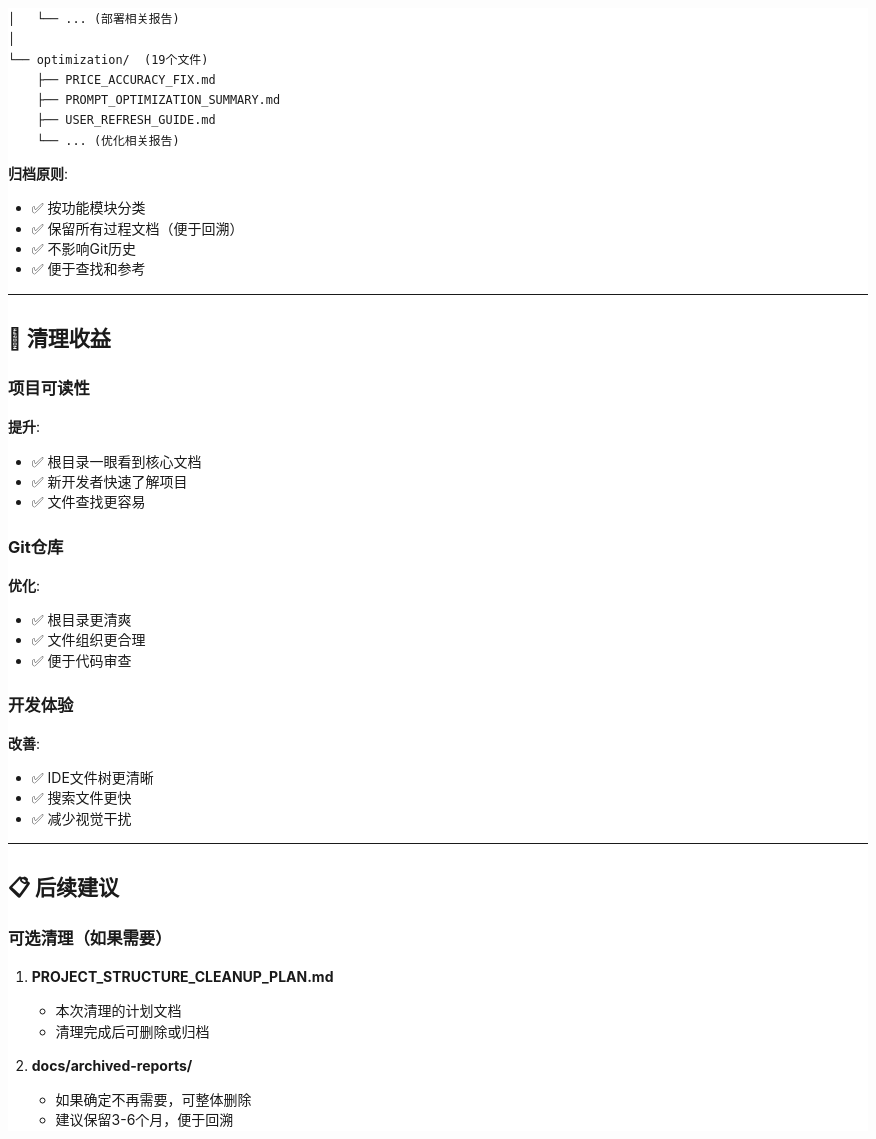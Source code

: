 ```
│   └── ... (部署相关报告)
│
└── optimization/  (19个文件)
    ├── PRICE_ACCURACY_FIX.md
    ├── PROMPT_OPTIMIZATION_SUMMARY.md
    ├── USER_REFRESH_GUIDE.md
    └── ... (优化相关报告)
```

**归档原则**:
- ✅ 按功能模块分类
- ✅ 保留所有过程文档（便于回溯）
- ✅ 不影响Git历史
- ✅ 便于查找和参考

---

## 🎊 清理收益

### 项目可读性

**提升**:
- ✅ 根目录一眼看到核心文档
- ✅ 新开发者快速了解项目
- ✅ 文件查找更容易

### Git仓库

**优化**:
- ✅ 根目录更清爽
- ✅ 文件组织更合理
- ✅ 便于代码审查

### 开发体验

**改善**:
- ✅ IDE文件树更清晰
- ✅ 搜索文件更快
- ✅ 减少视觉干扰

---

## 📋 后续建议

### 可选清理（如果需要）

1. **PROJECT_STRUCTURE_CLEANUP_PLAN.md**
   - 本次清理的计划文档
   - 清理完成后可删除或归档

2. **docs/archived-reports/**
   - 如果确定不再需要，可整体删除
   - 建议保留3-6个月，便于回溯
